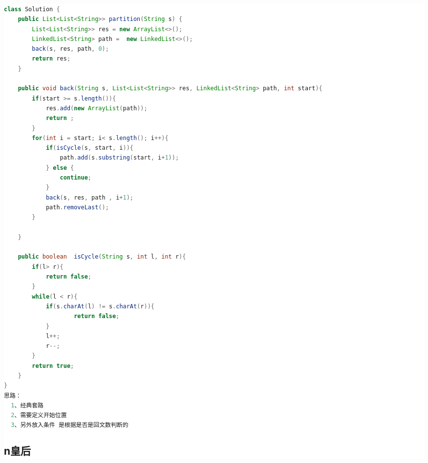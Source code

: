 

```java
class Solution {
    public List<List<String>> partition(String s) {
        List<List<String>> res = new ArrayList<>();
        LinkedList<String> path =  new LinkedList<>();
        back(s, res, path, 0);
        return res;
    }

    public void back(String s, List<List<String>> res, LinkedList<String> path, int start){
        if(start >= s.length()){
            res.add(new ArrayList(path));
            return ;
        }
        for(int i = start; i< s.length(); i++){
            if(isCycle(s, start, i)){
                path.add(s.substring(start, i+1));
            } else {
                continue;
            }
            back(s, res, path , i+1);
            path.removeLast();
        }
        
    }

    public boolean  isCycle(String s, int l, int r){
        if(l> r){
            return false;
        }
        while(l < r){
            if(s.charAt(l) != s.charAt(r)){
                    return false;
            }
            l++;
            r--;
        }
        return true;
    }
}
思路：
  1、经典套路
  2、需要定义开始位置
  3、另外放入条件 是根据是否是回文数判断的
```



## n皇后


